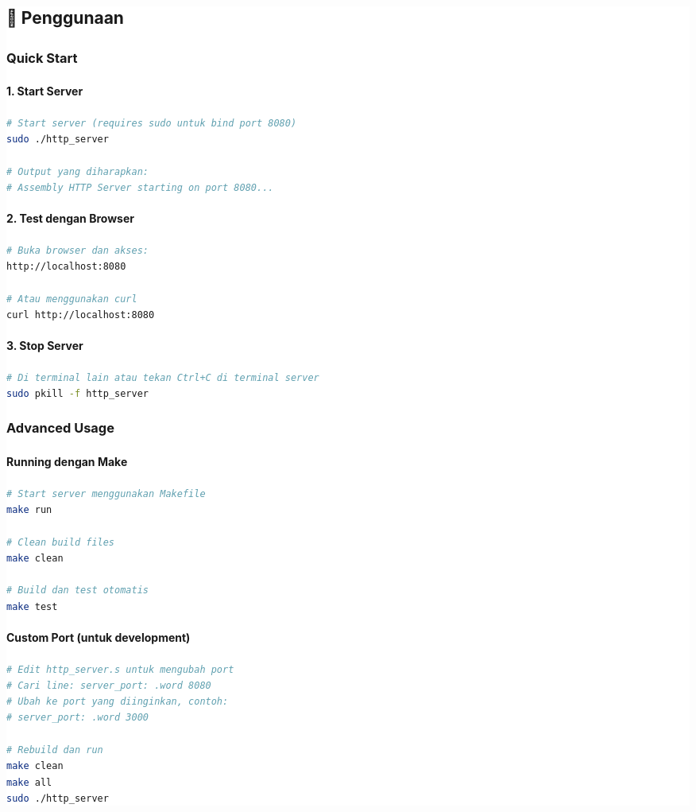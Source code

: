
## 🚀 Penggunaan

### Quick Start

#### 1. Start Server
```bash
# Start server (requires sudo untuk bind port 8080)
sudo ./http_server

# Output yang diharapkan:
# Assembly HTTP Server starting on port 8080...
```

#### 2. Test dengan Browser
```bash
# Buka browser dan akses:
http://localhost:8080

# Atau menggunakan curl
curl http://localhost:8080
```

#### 3. Stop Server
```bash
# Di terminal lain atau tekan Ctrl+C di terminal server
sudo pkill -f http_server
```

### Advanced Usage

#### Running dengan Make
```bash
# Start server menggunakan Makefile
make run

# Clean build files
make clean

# Build dan test otomatis
make test
```

#### Custom Port (untuk development)
```bash
# Edit http_server.s untuk mengubah port
# Cari line: server_port: .word 8080
# Ubah ke port yang diinginkan, contoh:
# server_port: .word 3000

# Rebuild dan run
make clean
make all
sudo ./http_server
```
